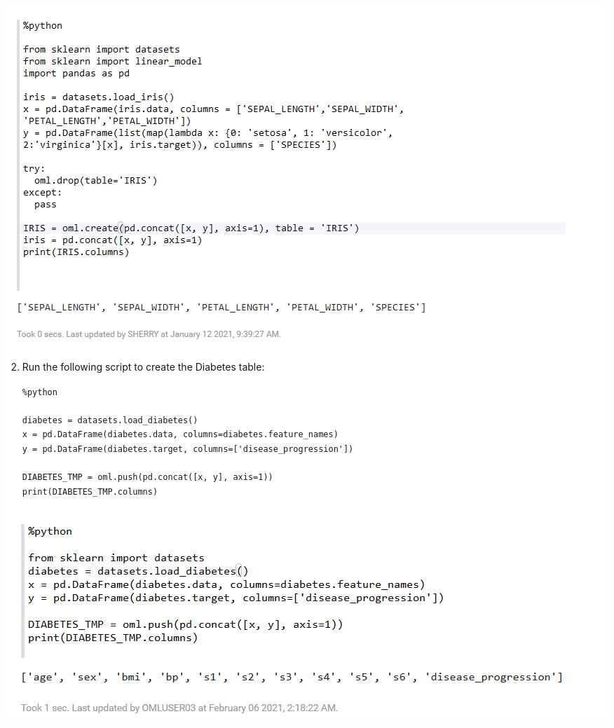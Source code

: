   ![Image alt text](images/create_iris_table.png "Create the Iris table")

2. Run the following script to create the Diabetes table:
   ```
   %python

   diabetes = datasets.load_diabetes()
   x = pd.DataFrame(diabetes.data, columns=diabetes.feature_names)
   y = pd.DataFrame(diabetes.target, columns=['disease_progression'])

   DIABETES_TMP = oml.push(pd.concat([x, y], axis=1))
   print(DIABETES_TMP.columns)
   ```
  ![Image alt text](images/create_diabetes_table.png "Create the Diabetes table")  
